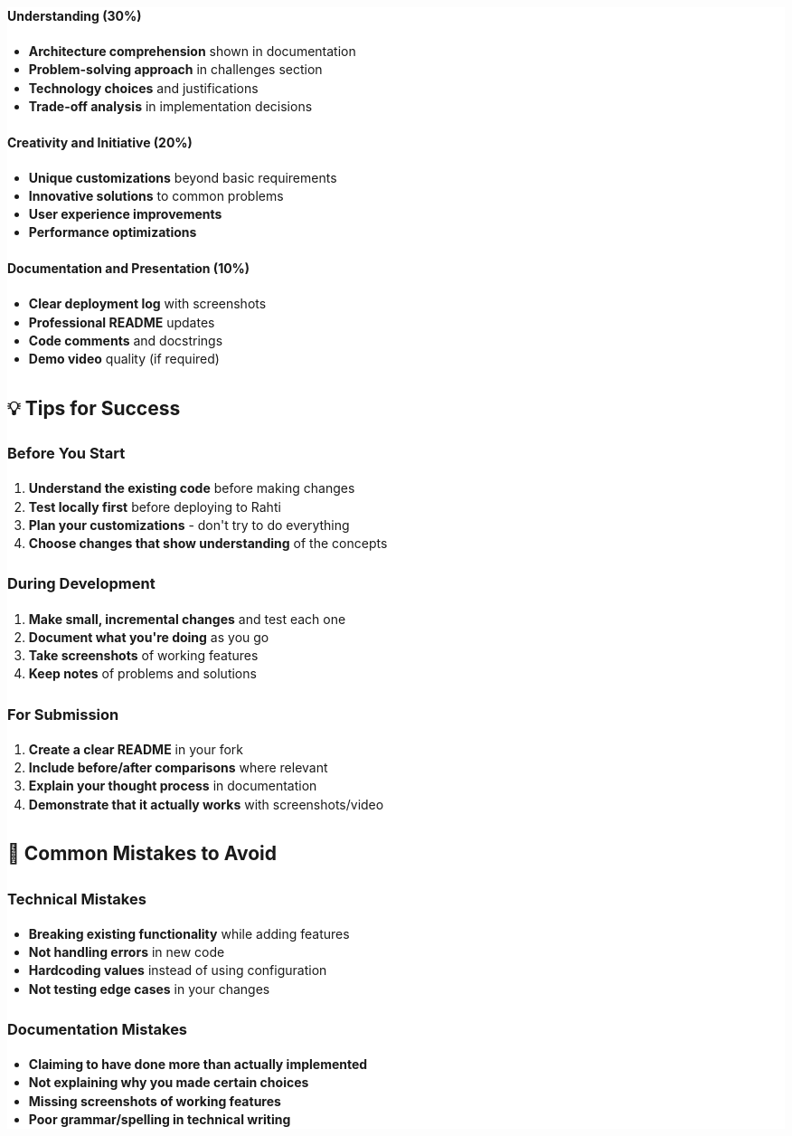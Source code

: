 #### Understanding (30%)
- **Architecture comprehension** shown in documentation
- **Problem-solving approach** in challenges section
- **Technology choices** and justifications
- **Trade-off analysis** in implementation decisions

#### Creativity and Initiative (20%)
- **Unique customizations** beyond basic requirements
- **Innovative solutions** to common problems
- **User experience improvements**
- **Performance optimizations**

#### Documentation and Presentation (10%)
- **Clear deployment log** with screenshots
- **Professional README** updates
- **Code comments** and docstrings
- **Demo video** quality (if required)

## 💡 Tips for Success

### Before You Start
1. **Understand the existing code** before making changes
2. **Test locally first** before deploying to Rahti
3. **Plan your customizations** - don't try to do everything
4. **Choose changes that show understanding** of the concepts

### During Development
1. **Make small, incremental changes** and test each one
2. **Document what you're doing** as you go
3. **Take screenshots** of working features
4. **Keep notes** of problems and solutions

### For Submission
1. **Create a clear README** in your fork
2. **Include before/after comparisons** where relevant
3. **Explain your thought process** in documentation
4. **Demonstrate that it actually works** with screenshots/video

## 🚫 Common Mistakes to Avoid

### Technical Mistakes
- **Breaking existing functionality** while adding features
- **Not handling errors** in new code
- **Hardcoding values** instead of using configuration
- **Not testing edge cases** in your changes

### Documentation Mistakes
- **Claiming to have done more than actually implemented**
- **Not explaining why you made certain choices**
- **Missing screenshots of working features**
- **Poor grammar/spelling in technical writing**
